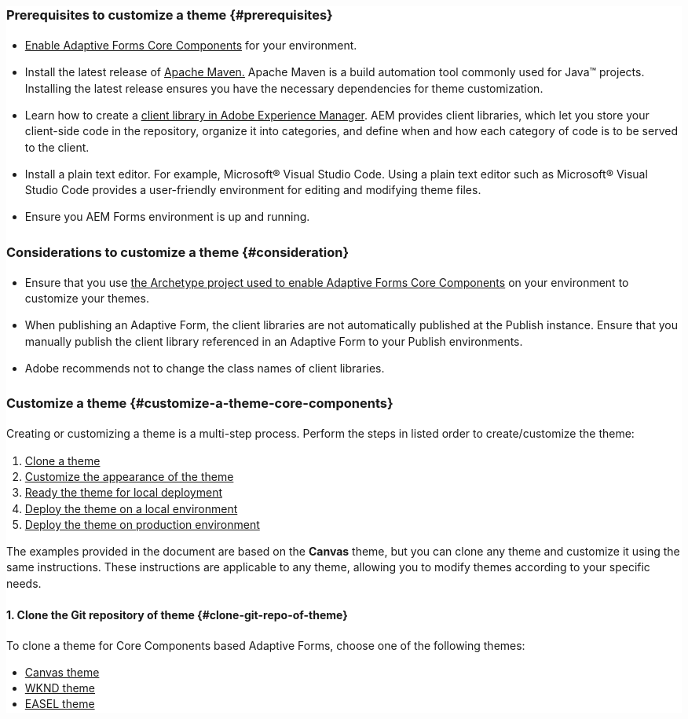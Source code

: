 ### Prerequisites to customize a theme {#prerequisites}

* [Enable Adaptive Forms Core Components](/help/forms/using/enable-adaptive-forms-core-components.md) for your environment.

* Install the latest release of [Apache Maven.](https://maven.apache.org/download.cgi) Apache Maven is a build automation tool commonly used for Java&trade; projects. Installing the latest release ensures you have the necessary dependencies for theme customization.

* Learn how to create a [client library in Adobe Experience Manager](https://experienceleague.adobe.com/docs/experience-manager-65/developing/introduction/clientlibs.html). AEM provides client libraries, which let you store your client-side code in the repository, organize it into categories, and define when and how each category of code is to be served to the client.

* Install a plain text editor. For example, Microsoft&reg; Visual Studio Code. Using a plain text editor such as Microsoft&reg; Visual Studio Code provides a user-friendly environment for editing and modifying theme files.

* Ensure you AEM Forms environment is up and running. 

### Considerations to customize a theme {#consideration}

* Ensure that you use [the Archetype project used to enable Adaptive Forms Core Components](/help/forms/using/enable-adaptive-forms-core-components.md) on your environment to customize your themes. 

* When publishing an Adaptive Form, the client libraries are not automatically published at the Publish instance. Ensure that you manually publish the client library referenced in an Adaptive Form to your Publish environments. 

* Adobe recommends not to change the class names of client libraries.

### Customize a theme {#customize-a-theme-core-components}

 Creating or customizing a theme is a multi-step process. Perform the steps in listed order to create/customize the theme:

 1. [Clone a theme](#clone-git-repo-of-theme)
 1. [Customize the appearance of the theme](#customize-the-theme) 
 1. [Ready the theme for local deployment](#generate-the-clientlib) 
 1. [Deploy the theme on a local environment](#deploy-the-theme-on-a-local-environment) 
 1. [Deploy the theme on production environment](#5-deploy-a-theme-on-your-production-environment)



The examples provided in the document are based on the **Canvas** theme, but you can clone any theme and customize it using the same instructions. These instructions are applicable to any theme, allowing you to modify themes according to your specific needs.
 
#### 1. Clone the Git repository of theme {#clone-git-repo-of-theme}

To clone a theme for Core Components based Adaptive Forms, choose one of the following themes:

* [Canvas theme](https://github.com/adobe/aem-forms-theme-canvas)
* [WKND theme](https://github.com/adobe/aem-forms-theme-wknd)
* [EASEL theme](https://github.com/adobe/aem-forms-theme-easel)
